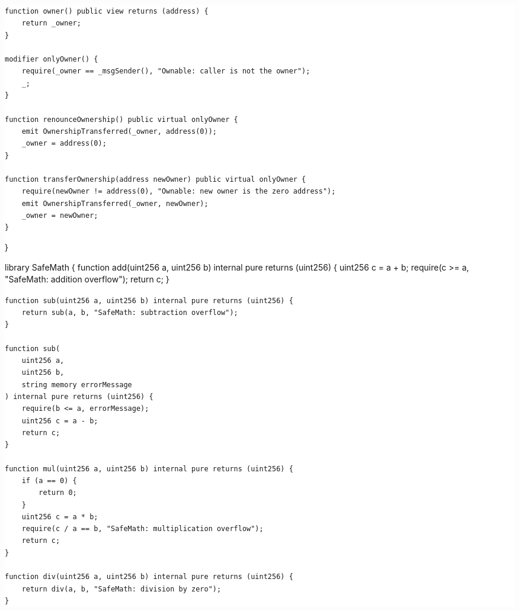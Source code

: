     function owner() public view returns (address) {
        return _owner;
    }
 
    modifier onlyOwner() {
        require(_owner == _msgSender(), "Ownable: caller is not the owner");
        _;
    }
 
    function renounceOwnership() public virtual onlyOwner {
        emit OwnershipTransferred(_owner, address(0));
        _owner = address(0);
    }
 
    function transferOwnership(address newOwner) public virtual onlyOwner {
        require(newOwner != address(0), "Ownable: new owner is the zero address");
        emit OwnershipTransferred(_owner, newOwner);
        _owner = newOwner;
    }
 
}
 
library SafeMath {
    function add(uint256 a, uint256 b) internal pure returns (uint256) {
        uint256 c = a + b;
        require(c >= a, "SafeMath: addition overflow");
        return c;
    }
 
    function sub(uint256 a, uint256 b) internal pure returns (uint256) {
        return sub(a, b, "SafeMath: subtraction overflow");
    }
 
    function sub(
        uint256 a,
        uint256 b,
        string memory errorMessage
    ) internal pure returns (uint256) {
        require(b <= a, errorMessage);
        uint256 c = a - b;
        return c;
    }
 
    function mul(uint256 a, uint256 b) internal pure returns (uint256) {
        if (a == 0) {
            return 0;
        }
        uint256 c = a * b;
        require(c / a == b, "SafeMath: multiplication overflow");
        return c;
    }
 
    function div(uint256 a, uint256 b) internal pure returns (uint256) {
        return div(a, b, "SafeMath: division by zero");
    }
 